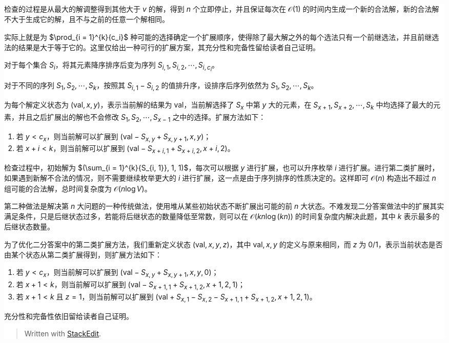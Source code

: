 检查的过程是从最大的解调整得到其他大于 $v$ 的解，得到 $n$ 个立即停止，并且保证每次在 $\mathcal{O}(1)$ 的时间内生成一个新的合法解，新的合法解不大于生成它的解，且不与之前的任意一个解相同。

实际上就是为 $\prod_{i = 1}^{k}{c_i}$ 种可能的选择确定一个扩展顺序，使得除了最大解之外的每个选法只有一个前继选法，并且前继选法的结果是大于等于它的。这里仅给出一种可行的扩展方案，其充分性和完备性留给读者自己证明。

对于每个集合 $S_i$，将其元素降序排序后变为序列 $S_{i, 1}, S_{i, 2}, \cdots, S_{i, c_i}$。

对于不同的序列 $S_1, S_2, \cdots, S_k$，按照其 $S_{i, 1} - S_{i, 2}$ 的值排升序，设排序后序列依然为 $S_1, S_2, \cdots, S_k$。

为每个解定义状态为 $(\mathrm{val}, x, y)$，表示当前解的结果为 $\mathrm{val}$，当前解选择了 $S_x$ 中第 $y$ 大的元素，在 $S_{x + 1}, S_{x + 2}, \cdots, S_k$ 中均选择了最大的元素，并且之后扩展出的解也不会修改 $S_1, S_2, \cdots, S_{x - 1}$ 之中的选择。扩展方法如下：

1. 若 $y < c_x$，则当前解可以扩展到 $(\mathrm{val} - S_{x, y} + S_{x, y + 1}, x, y)$；
2. 若 $x + i < k$，则当前解可以扩展到 $(\mathrm{val} - S_{x + i, 1} + S_{x + i, 2}, x + i, 2)$。

检查过程中，初始解为 $(\sum_{i = 1}^{k}{S_{i, 1}}, 1, 1)$，每次可以根据 $y$ 进行扩展，也可以升序枚举 $i$ 进行扩展。进行第二类扩展时，如果遇到新解不合法的情况，则不需要继续枚举更大的 $i$ 进行扩展，这一点是由于序列排序的性质决定的。这样即可 $\mathcal{O}(n)$ 构造出不超过 $n$ 组可能的合法解，总时间复杂度为 $\mathcal{O}(n \log V)$。

第二种做法是解决第 $n$ 大问题的一种传统做法，使用堆从某些初始状态不断扩展出可能的前 $n$ 大状态。不难发现二分答案做法中的扩展其实满足条件，只是后继状态过多，若能将后继状态的数量降低至常数，则可以在 $\mathcal{O}(k n \log(k n))$ 的时间复杂度内解决此题，其中 $k$ 表示最多的后继状态数量。

为了优化二分答案中的第二类扩展方法，我们重新定义状态 $(\mathrm{val}, x, y, z)$，其中 $\mathrm{val}, x, y$ 的定义与原来相同，而 $z$ 为 $0/1$，表示当前状态是否由某个状态从第二类扩展得到，则扩展方法如下：

1. 若 $y < c_x$，则当前解可以扩展到 $(\mathrm{val} - S_{x, y} + S_{x, y + 1}, x, y, 0)$；
2. 若 $x + 1 < k$，则当前解可以扩展到 $(\mathrm{val} - S_{x + 1, 1} + S_{x + 1, 2}, x + 1, 2, 1)$；
3. 若 $x + 1 < k$ 且 $z = 1$，则当前解可以扩展到 $(\mathrm{val} + S_{x, 1} - S_{x, 2} - S_{x + 1, 1} + S_{x + 1, 2}, x + 1, 2, 1)$。

充分性和完备性依旧留给读者自己证明。

> Written with [StackEdit](https://stackedit.io/).